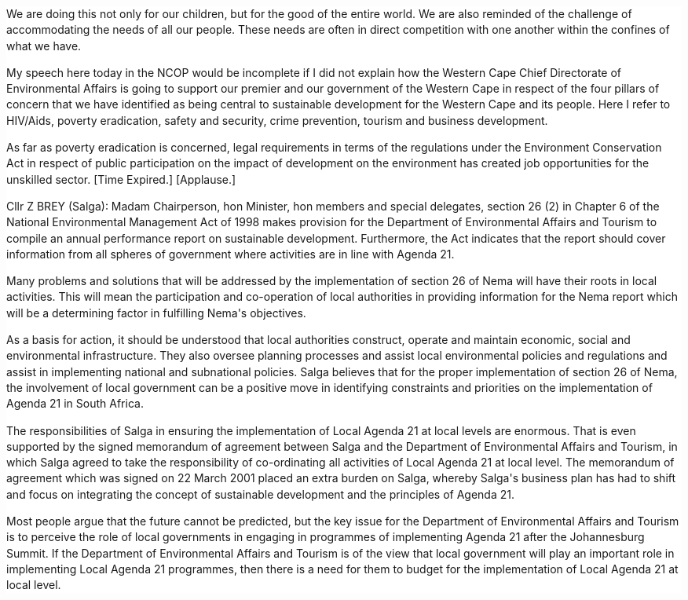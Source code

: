 We are doing this not only for our children, but for the good of the  entire
world. We are also reminded of the challenge of accommodating the  needs  of
all our people. These  needs  are  often  in  direct  competition  with  one
another within the confines of what we have.

My speech here today in the NCOP would be incomplete if I  did  not  explain
how the Western Cape Chief Directorate of Environmental Affairs is going  to
support our premier and our government of the Western  Cape  in  respect  of
the four pillars of concern that we have  identified  as  being  central  to
sustainable development for the Western Cape and its people.  Here  I  refer
to HIV/Aids, poverty eradication, safety  and  security,  crime  prevention,
tourism and business development.

As far as poverty eradication is concerned, legal requirements in  terms  of
the regulations under the Environment Conservation Act in respect of  public
participation on the impact of development on the  environment  has  created
job opportunities for the unskilled sector. [Time Expired.] [Applause.]

Cllr Z BREY (Salga):  Madam  Chairperson,  hon  Minister,  hon  members  and
special  delegates,  section  26  (2)  in  Chapter   6   of   the   National
Environmental Management Act of 1998 makes provision for the  Department  of
Environmental Affairs and Tourism to compile an  annual  performance  report
on sustainable development. Furthermore, the Act indicates that  the  report
should cover information from all spheres  of  government  where  activities
are in line with Agenda 21.

Many problems and solutions that will be addressed by the implementation  of
section 26 of Nema will have their roots  in  local  activities.  This  will
mean the participation and co-operation of local  authorities  in  providing
information for the Nema report  which  will  be  a  determining  factor  in
fulfilling Nema's objectives.

As a basis for action,  it  should  be  understood  that  local  authorities
construct,  operate  and  maintain  economic,   social   and   environmental
infrastructure. They  also  oversee  planning  processes  and  assist  local
environmental policies and regulations and assist in  implementing  national
and subnational policies. Salga believes that for the proper  implementation
of section 26 of  Nema,  the  involvement  of  local  government  can  be  a
positive  move  in   identifying   constraints   and   priorities   on   the
implementation of Agenda 21 in South Africa.

The responsibilities of  Salga  in  ensuring  the  implementation  of  Local
Agenda 21 at local levels are  enormous.  That  is  even  supported  by  the
signed  memorandum  of  agreement  between  Salga  and  the  Department   of
Environmental Affairs and  Tourism,  in  which  Salga  agreed  to  take  the
responsibility of co-ordinating all activities of Local Agenda 21  at  local
level. The memorandum of agreement which was signed on 22 March 2001  placed
an extra burden on Salga, whereby Salga's business plan  has  had  to  shift
and focus on integrating the concept  of  sustainable  development  and  the
principles of Agenda 21.

Most people argue that the future cannot be predicted,  but  the  key  issue
for the Department of Environmental Affairs and Tourism is to  perceive  the
role of local governments in engaging in programmes of  implementing  Agenda
21 after  the  Johannesburg  Summit.  If  the  Department  of  Environmental
Affairs and Tourism is of the  view  that  local  government  will  play  an
important role in implementing Local Agenda 21 programmes, then there  is  a
need for them to budget for the implementation of Local Agenda 21  at  local
level.
